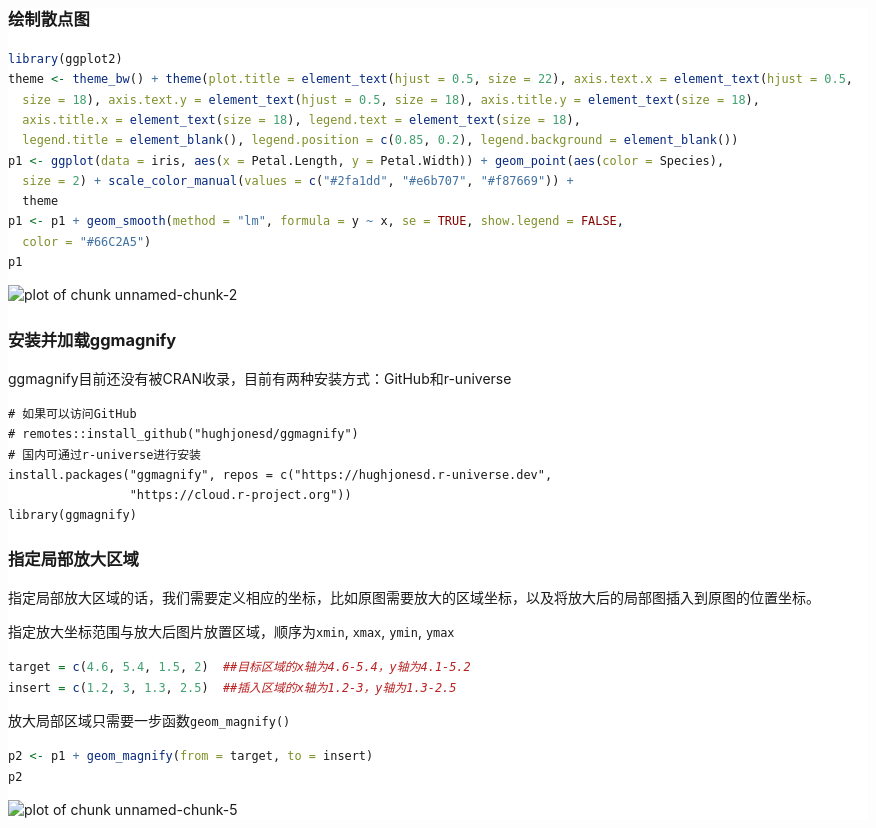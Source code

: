 ### 绘制散点图

```r
library(ggplot2)
theme <- theme_bw() + theme(plot.title = element_text(hjust = 0.5, size = 22), axis.text.x = element_text(hjust = 0.5,
  size = 18), axis.text.y = element_text(hjust = 0.5, size = 18), axis.title.y = element_text(size = 18),
  axis.title.x = element_text(size = 18), legend.text = element_text(size = 18),
  legend.title = element_blank(), legend.position = c(0.85, 0.2), legend.background = element_blank())
p1 <- ggplot(data = iris, aes(x = Petal.Length, y = Petal.Width)) + geom_point(aes(color = Species),
  size = 2) + scale_color_manual(values = c("#2fa1dd", "#e6b707", "#f87669")) +
  theme
p1 <- p1 + geom_smooth(method = "lm", formula = y ~ x, se = TRUE, show.legend = FALSE,
  color = "#66C2A5")
p1
```

![plot of chunk unnamed-chunk-2](/figures/course/2024-01-21-r-zoom/r-zoom/unnamed-chunk-2-1.png)

### 安装并加载ggmagnify
ggmagnify目前还没有被CRAN收录，目前有两种安装方式：GitHub和r-universe

```
# 如果可以访问GitHub
# remotes::install_github("hughjonesd/ggmagnify")
# 国内可通过r-universe进行安装
install.packages("ggmagnify", repos = c("https://hughjonesd.r-universe.dev", 
                 "https://cloud.r-project.org"))
library(ggmagnify)                
```



### 指定局部放大区域

 指定局部放大区域的话，我们需要定义相应的坐标，比如原图需要放大的区域坐标，以及将放大后的局部图插入到原图的位置坐标。
 
 指定放大坐标范围与放大后图片放置区域，顺序为`xmin`, `xmax`, `ymin`, `ymax`

```r
target = c(4.6, 5.4, 1.5, 2)  ##目标区域的x轴为4.6-5.4，y轴为4.1-5.2
insert = c(1.2, 3, 1.3, 2.5)  ##插入区域的x轴为1.2-3，y轴为1.3-2.5
```

放大局部区域只需要一步函数`geom_magnify()`


```r
p2 <- p1 + geom_magnify(from = target, to = insert)
p2
```

![plot of chunk unnamed-chunk-5](/figures/course/2024-01-21-r-zoom/r-zoom/unnamed-chunk-5-1.png)
